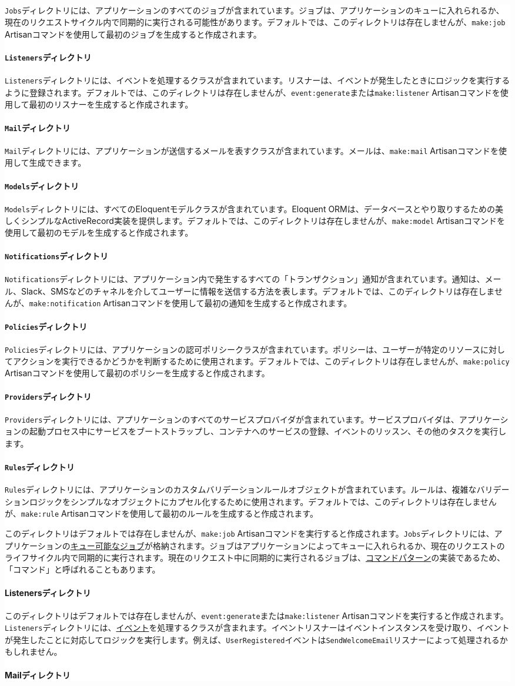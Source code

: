 `Jobs`ディレクトリには、アプリケーションのすべてのジョブが含まれています。ジョブは、アプリケーションのキューに入れられるか、現在のリクエストサイクル内で同期的に実行される可能性があります。デフォルトでは、このディレクトリは存在しませんが、`make:job` Artisanコマンドを使用して最初のジョブを生成すると作成されます。

<a name="the-listeners-directory"></a>
#### `Listeners`ディレクトリ

`Listeners`ディレクトリには、イベントを処理するクラスが含まれています。リスナーは、イベントが発生したときにロジックを実行するように登録されます。デフォルトでは、このディレクトリは存在しませんが、`event:generate`または`make:listener` Artisanコマンドを使用して最初のリスナーを生成すると作成されます。

<a name="the-mail-directory"></a>
#### `Mail`ディレクトリ

`Mail`ディレクトリには、アプリケーションが送信するメールを表すクラスが含まれています。メールは、`make:mail` Artisanコマンドを使用して生成できます。

<a name="the-models-directory"></a>
#### `Models`ディレクトリ

`Models`ディレクトリには、すべてのEloquentモデルクラスが含まれています。Eloquent ORMは、データベースとやり取りするための美しくシンプルなActiveRecord実装を提供します。デフォルトでは、このディレクトリは存在しませんが、`make:model` Artisanコマンドを使用して最初のモデルを生成すると作成されます。

<a name="the-notifications-directory"></a>
#### `Notifications`ディレクトリ

`Notifications`ディレクトリには、アプリケーション内で発生するすべての「トランザクション」通知が含まれています。通知は、メール、Slack、SMSなどのチャネルを介してユーザーに情報を送信する方法を表します。デフォルトでは、このディレクトリは存在しませんが、`make:notification` Artisanコマンドを使用して最初の通知を生成すると作成されます。

<a name="the-policies-directory"></a>
#### `Policies`ディレクトリ

`Policies`ディレクトリには、アプリケーションの認可ポリシークラスが含まれています。ポリシーは、ユーザーが特定のリソースに対してアクションを実行できるかどうかを判断するために使用されます。デフォルトでは、このディレクトリは存在しませんが、`make:policy` Artisanコマンドを使用して最初のポリシーを生成すると作成されます。

<a name="the-providers-directory"></a>
#### `Providers`ディレクトリ

`Providers`ディレクトリには、アプリケーションのすべてのサービスプロバイダが含まれています。サービスプロバイダは、アプリケーションの起動プロセス中にサービスをブートストラップし、コンテナへのサービスの登録、イベントのリッスン、その他のタスクを実行します。

<a name="the-rules-directory"></a>
#### `Rules`ディレクトリ

`Rules`ディレクトリには、アプリケーションのカスタムバリデーションルールオブジェクトが含まれています。ルールは、複雑なバリデーションロジックをシンプルなオブジェクトにカプセル化するために使用されます。デフォルトでは、このディレクトリは存在しませんが、`make:rule` Artisanコマンドを使用して最初のルールを生成すると作成されます。

このディレクトリはデフォルトでは存在しませんが、`make:job` Artisanコマンドを実行すると作成されます。`Jobs`ディレクトリには、アプリケーションの[キュー可能なジョブ](queues.md)が格納されます。ジョブはアプリケーションによってキューに入れられるか、現在のリクエストのライフサイクル内で同期的に実行されます。現在のリクエスト中に同期的に実行されるジョブは、[コマンドパターン](https://en.wikipedia.org/wiki/Command_pattern)の実装であるため、「コマンド」と呼ばれることもあります。

<a name="the-listeners-directory"></a>
#### Listenersディレクトリ

このディレクトリはデフォルトでは存在しませんが、`event:generate`または`make:listener` Artisanコマンドを実行すると作成されます。`Listeners`ディレクトリには、[イベント](events.md)を処理するクラスが含まれます。イベントリスナーはイベントインスタンスを受け取り、イベントが発生したことに対応してロジックを実行します。例えば、`UserRegistered`イベントは`SendWelcomeEmail`リスナーによって処理されるかもしれません。

<a name="the-mail-directory"></a>
#### Mailディレクトリ
